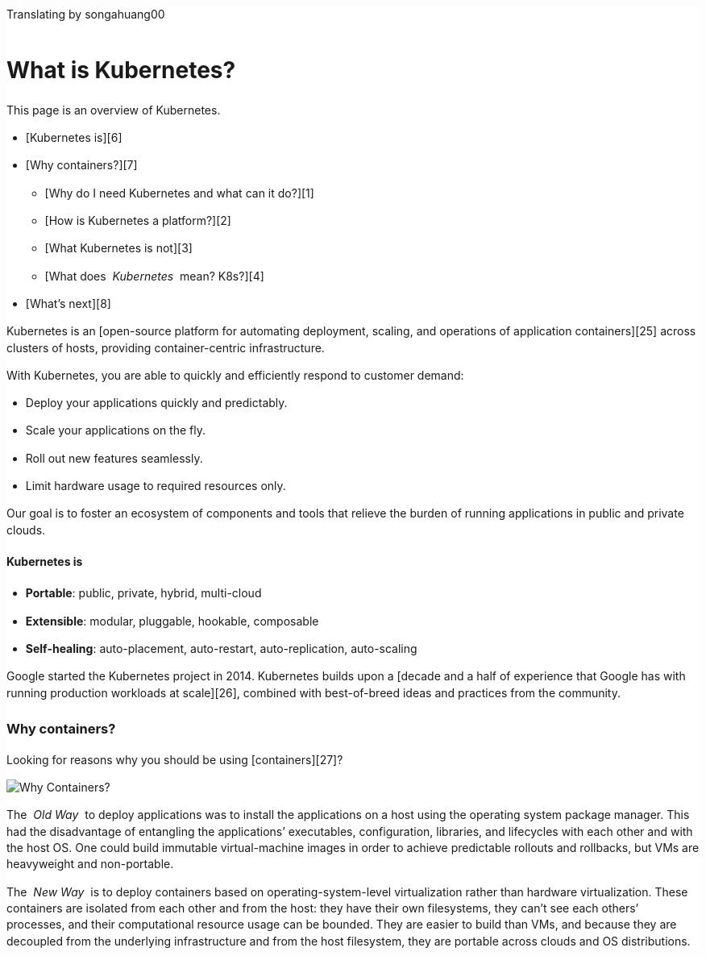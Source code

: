 Translating by songahuang00

What is Kubernetes?
============================================================

This page is an overview of Kubernetes.

*   [Kubernetes is][6]

*   [Why containers?][7]
    *   [Why do I need Kubernetes and what can it do?][1]

    *   [How is Kubernetes a platform?][2]

    *   [What Kubernetes is not][3]

    *   [What does  _Kubernetes_  mean? K8s?][4]

*   [What’s next][8]

Kubernetes is an [open-source platform for automating deployment, scaling, and operations of application containers][25] across clusters of hosts, providing container-centric infrastructure.

With Kubernetes, you are able to quickly and efficiently respond to customer demand:

*   Deploy your applications quickly and predictably.

*   Scale your applications on the fly.

*   Roll out new features seamlessly.

*   Limit hardware usage to required resources only.

Our goal is to foster an ecosystem of components and tools that relieve the burden of running applications in public and private clouds.

#### Kubernetes is

*   **Portable**: public, private, hybrid, multi-cloud

*   **Extensible**: modular, pluggable, hookable, composable

*   **Self-healing**: auto-placement, auto-restart, auto-replication, auto-scaling

Google started the Kubernetes project in 2014\. Kubernetes builds upon a [decade and a half of experience that Google has with running production workloads at scale][26], combined with best-of-breed ideas and practices from the community.

### Why containers?

Looking for reasons why you should be using [containers][27]?

![Why Containers?](https://d33wubrfki0l68.cloudfront.net/e7b766e0175f30ae37f7e0e349b87cfe2034a1ae/3e391/images/docs/why_containers.svg)

The  _Old Way_  to deploy applications was to install the applications on a host using the operating system package manager. This had the disadvantage of entangling the applications’ executables, configuration, libraries, and lifecycles with each other and with the host OS. One could build immutable virtual-machine images in order to achieve predictable rollouts and rollbacks, but VMs are heavyweight and non-portable.

The  _New Way_  is to deploy containers based on operating-system-level virtualization rather than hardware virtualization. These containers are isolated from each other and from the host: they have their own filesystems, they can’t see each others’ processes, and their computational resource usage can be bounded. They are easier to build than VMs, and because they are decoupled from the underlying infrastructure and from the host filesystem, they are portable across clouds and OS distributions.
